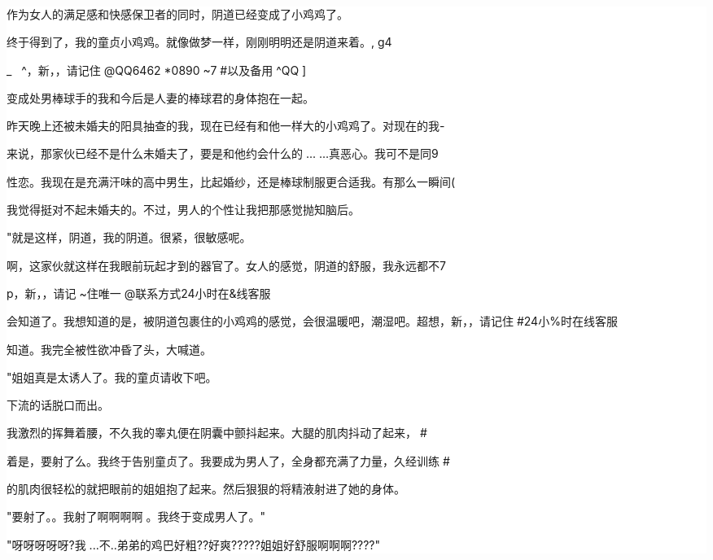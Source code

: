 
作为女人的满足感和快感保卫者的同时，阴道已经变成了小鸡鸡了。



终于得到了，我的童贞小鸡鸡。就像做梦一样，刚刚明明还是阴道来着。, g4

 _   ^，新，，请记住 @QQ6462 *0890 ~7 #以及备用 ^QQ ]



变成处男棒球手的我和今后是人妻的棒球君的身体抱在一起。





昨天晚上还被未婚夫的阳具抽查的我，现在已经有和他一样大的小鸡鸡了。对现在的我-



来说，那家伙已经不是什么未婚夫了，要是和他约会什么的 ... ...真恶心。我可不是同9



性恋。我现在是充满汗味的高中男生，比起婚纱，还是棒球制服更合适我。有那么一瞬间(



我觉得挺对不起未婚夫的。不过，男人的个性让我把那感觉抛知脑后。



"就是这样，阴道，我的阴道。很紧，很敏感呢。



啊，这家伙就这样在我眼前玩起才到的器官了。女人的感觉，阴道的舒服，我永远都不7

p，新，，请记 ~住唯一 @联系方式24小时在&线客服



会知道了。我想知道的是，被阴道包裹住的小鸡鸡的感觉，会很温暖吧，潮湿吧。超想，新，，请记住 #24小%时在线客服



知道。我完全被性欲冲昏了头，大喊道。



"姐姐真是太诱人了。我的童贞请收下吧。



下流的话脱口而出。



我激烈的挥舞着腰，不久我的睾丸便在阴囊中颤抖起来。大腿的肌肉抖动了起来， #



着是，要射了么。我终于告别童贞了。我要成为男人了，全身都充满了力量，久经训练 #



的肌肉很轻松的就把眼前的姐姐抱了起来。然后狠狠的将精液射进了她的身体。



"要射了。。我射了啊啊啊啊 。我终于变成男人了。"



"呀呀呀呀呀?我 ...不..弟弟的鸡巴好粗??好爽?????姐姐好舒服啊啊啊????"
